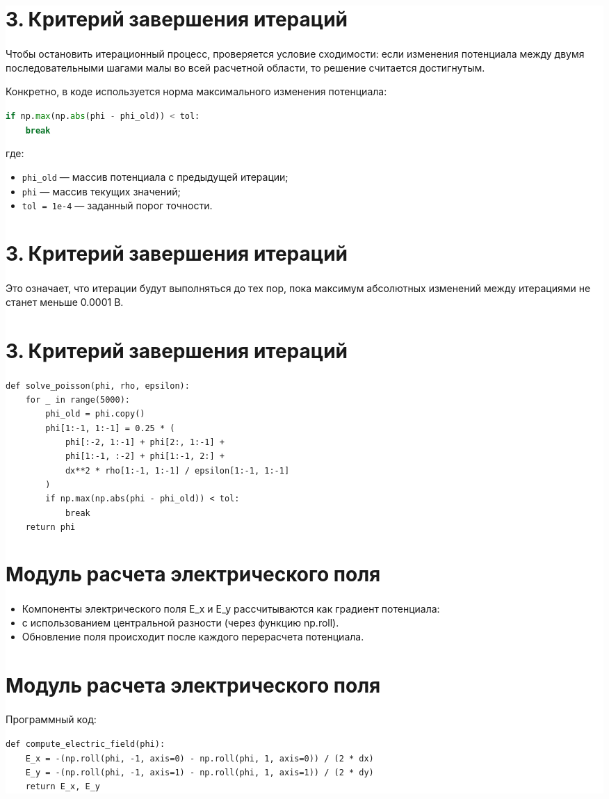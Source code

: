 # 3. Критерий завершения итераций

Чтобы остановить итерационный процесс, проверяется условие сходимости: если изменения потенциала между двумя последовательными шагами малы во всей расчетной области, то решение считается достигнутым.

Конкретно, в коде используется норма максимального изменения потенциала:

```python
if np.max(np.abs(phi - phi_old)) < tol:
    break
```

где:

* `phi_old` — массив потенциала с предыдущей итерации;
* `phi` — массив текущих значений;
* `tol = 1e-4` — заданный порог точности.

# 3. Критерий завершения итераций

Это означает, что итерации будут выполняться до тех пор, пока максимум абсолютных изменений между итерациями не станет меньше 0.0001 В.

# 3. Критерий завершения итераций

```
def solve_poisson(phi, rho, epsilon):
    for _ in range(5000):
        phi_old = phi.copy()
        phi[1:-1, 1:-1] = 0.25 * (
            phi[:-2, 1:-1] + phi[2:, 1:-1] +
            phi[1:-1, :-2] + phi[1:-1, 2:] +
            dx**2 * rho[1:-1, 1:-1] / epsilon[1:-1, 1:-1]
        )
        if np.max(np.abs(phi - phi_old)) < tol:
            break
    return phi
```

# Модуль расчета электрического поля

* Компоненты электрического поля E_x и E_y рассчитываются как градиент потенциала:
* с использованием центральной разности (через функцию np.roll).
* Обновление поля происходит после каждого перерасчета потенциала.

# Модуль расчета электрического поля

Программный код: 

```
def compute_electric_field(phi):
    E_x = -(np.roll(phi, -1, axis=0) - np.roll(phi, 1, axis=0)) / (2 * dx)
    E_y = -(np.roll(phi, -1, axis=1) - np.roll(phi, 1, axis=1)) / (2 * dy)
    return E_x, E_y
```
